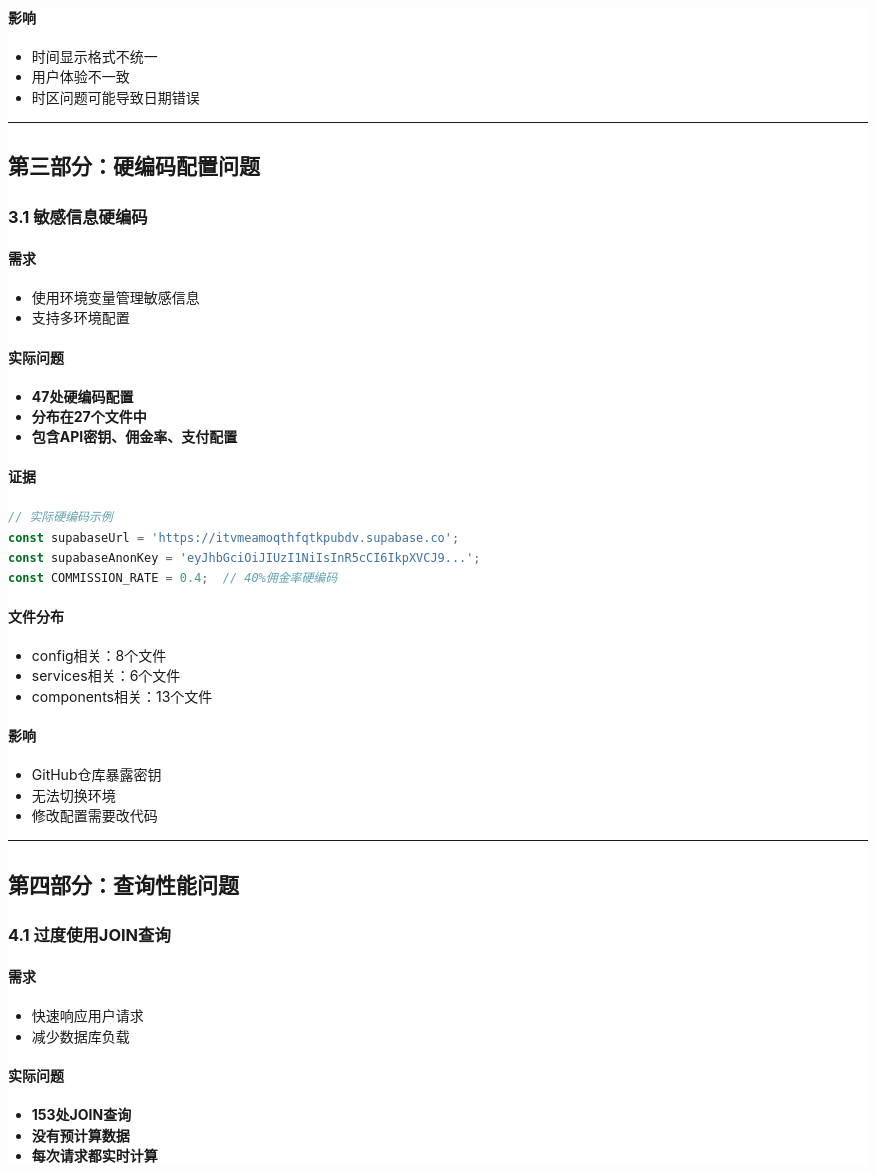 #### 影响
- 时间显示格式不统一
- 用户体验不一致
- 时区问题可能导致日期错误

---

## 第三部分：硬编码配置问题

### 3.1 敏感信息硬编码

#### 需求
- 使用环境变量管理敏感信息
- 支持多环境配置

#### 实际问题
- **47处硬编码配置**
- **分布在27个文件中**
- **包含API密钥、佣金率、支付配置**

#### 证据
```javascript
// 实际硬编码示例
const supabaseUrl = 'https://itvmeamoqthfqtkpubdv.supabase.co';
const supabaseAnonKey = 'eyJhbGciOiJIUzI1NiIsInR5cCI6IkpXVCJ9...';
const COMMISSION_RATE = 0.4;  // 40%佣金率硬编码
```

#### 文件分布
- config相关：8个文件
- services相关：6个文件
- components相关：13个文件

#### 影响
- GitHub仓库暴露密钥
- 无法切换环境
- 修改配置需要改代码

---

## 第四部分：查询性能问题

### 4.1 过度使用JOIN查询

#### 需求
- 快速响应用户请求
- 减少数据库负载

#### 实际问题
- **153处JOIN查询**
- **没有预计算数据**
- **每次请求都实时计算**
